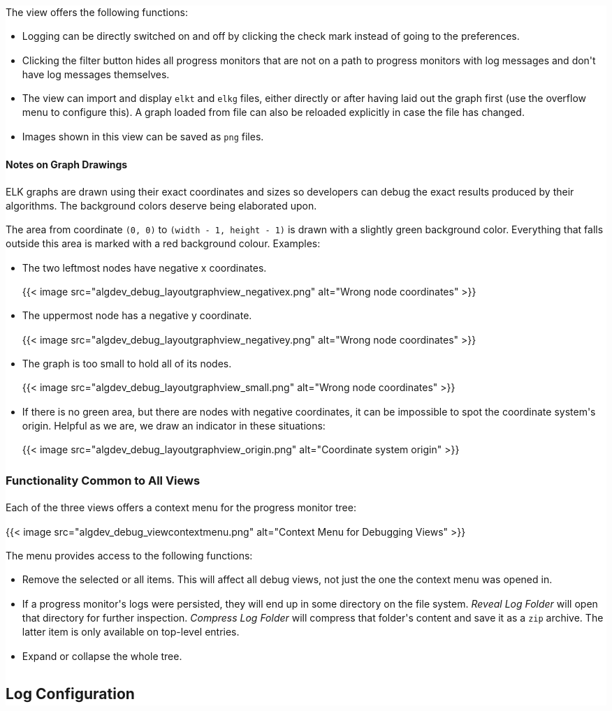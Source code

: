 The view offers the following functions:

* Logging can be directly switched on and off by clicking the check mark instead of going to the preferences.

* Clicking the filter button hides all progress monitors that are not on a path to progress monitors with log messages and don't have log messages themselves.

* The view can import and display `elkt` and `elkg` files, either directly or after having laid out the graph first (use the overflow menu to configure this). A graph loaded from file can also be reloaded explicitly in case the file has changed.

* Images shown in this view can be saved as `png` files.


#### Notes on Graph Drawings

ELK graphs are drawn using their exact coordinates and sizes so developers can debug the exact results produced by their algorithms. The background colors deserve being elaborated upon.

The area from coordinate `(0, 0)` to `(width - 1, height - 1)` is drawn with a slightly green background color. Everything that falls outside this area is marked with a red background colour. Examples:

* The two leftmost nodes have negative x coordinates.

    {{< image src="algdev_debug_layoutgraphview_negativex.png" alt="Wrong node coordinates" >}}

* The uppermost node has a negative y coordinate.

    {{< image src="algdev_debug_layoutgraphview_negativey.png" alt="Wrong node coordinates" >}}

* The graph is too small to hold all of its nodes.

    {{< image src="algdev_debug_layoutgraphview_small.png" alt="Wrong node coordinates" >}}

* If there is no green area, but there are nodes with negative coordinates, it can be impossible to spot the coordinate system's origin. Helpful as we are, we draw an indicator in these situations:

    {{< image src="algdev_debug_layoutgraphview_origin.png" alt="Coordinate system origin" >}}


### Functionality Common to All Views

Each of the three views offers a context menu for the progress monitor tree:

{{< image src="algdev_debug_viewcontextmenu.png" alt="Context Menu for Debugging Views" >}}

The menu provides access to the following functions:

* Remove the selected or all items. This will affect all debug views, not just the one the context menu was opened in.

* If a progress monitor's logs were persisted, they will end up in some directory on the file system. _Reveal Log Folder_ will open that directory for further inspection. _Compress Log Folder_ will compress that folder's content and save it as a `zip` archive. The latter item is only available on top-level entries.

* Expand or collapse the whole tree.


## Log Configuration
